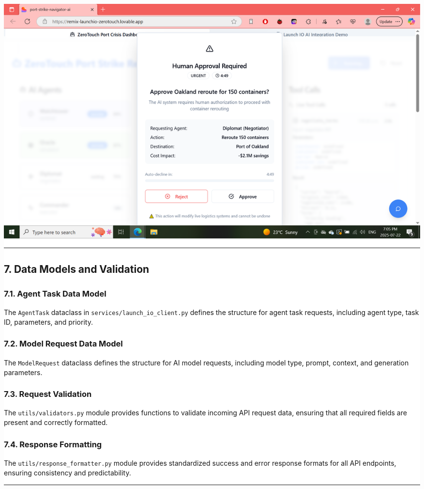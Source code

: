 ![](https://github.com/lucylow/remix-launchio-zerotouch/blob/main/images/Screenshot%20(416).png?raw=true)

---

## 7. Data Models and Validation

### 7.1. Agent Task Data Model

The `AgentTask` dataclass in `services/launch_io_client.py` defines the structure for agent task requests, including agent type, task ID, parameters, and priority.

### 7.2. Model Request Data Model

The `ModelRequest` dataclass defines the structure for AI model requests, including model type, prompt, context, and generation parameters.

### 7.3. Request Validation

The `utils/validators.py` module provides functions to validate incoming API request data, ensuring that all required fields are present and correctly formatted.

### 7.4. Response Formatting

The `utils/response_formatter.py` module provides standardized success and error response formats for all API endpoints, ensuring consistency and predictability.

---
